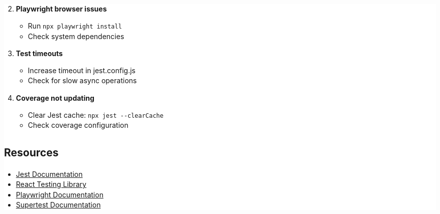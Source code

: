 2. **Playwright browser issues**
   - Run `npx playwright install`
   - Check system dependencies

3. **Test timeouts**
   - Increase timeout in jest.config.js
   - Check for slow async operations

4. **Coverage not updating**
   - Clear Jest cache: `npx jest --clearCache`
   - Check coverage configuration

## Resources

- [Jest Documentation](https://jestjs.io/docs/getting-started)
- [React Testing Library](https://testing-library.com/docs/react-testing-library/intro/)
- [Playwright Documentation](https://playwright.dev/docs/intro)
- [Supertest Documentation](https://github.com/visionmedia/supertest)
